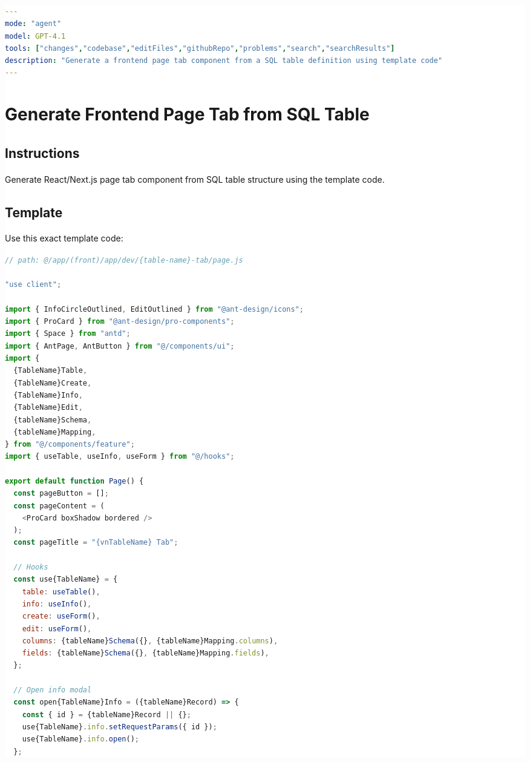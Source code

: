 ```yaml
---
mode: "agent"
model: GPT-4.1
tools: ["changes","codebase","editFiles","githubRepo","problems","search","searchResults"]
description: "Generate a frontend page tab component from a SQL table definition using template code"
---
```


# Generate Frontend Page Tab from SQL Table

## Instructions

Generate React/Next.js page tab component from SQL table structure using the template code.

## Template

Use this exact template code:

```javascript
// path: @/app/(front)/app/dev/{table-name}-tab/page.js

"use client";

import { InfoCircleOutlined, EditOutlined } from "@ant-design/icons";
import { ProCard } from "@ant-design/pro-components";
import { Space } from "antd";
import { AntPage, AntButton } from "@/components/ui";
import {
  {TableName}Table,
  {TableName}Create,
  {TableName}Info,
  {TableName}Edit,
  {tableName}Schema,
  {tableName}Mapping,
} from "@/components/feature";
import { useTable, useInfo, useForm } from "@/hooks";

export default function Page() {
  const pageButton = [];
  const pageContent = (
    <ProCard boxShadow bordered />
  );
  const pageTitle = "{vnTableName} Tab";

  // Hooks
  const use{TableName} = {
    table: useTable(),
    info: useInfo(),
    create: useForm(),
    edit: useForm(),
    columns: {tableName}Schema({}, {tableName}Mapping.columns),
    fields: {tableName}Schema({}, {tableName}Mapping.fields),
  };

  // Open info modal
  const open{TableName}Info = ({tableName}Record) => {
    const { id } = {tableName}Record || {};
    use{TableName}.info.setRequestParams({ id });
    use{TableName}.info.open();
  };
```